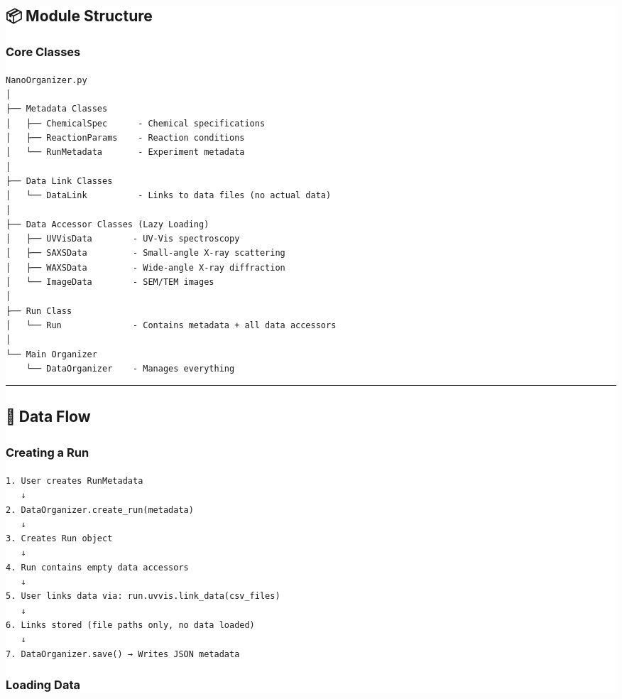 ## 📦 Module Structure

### Core Classes

```
NanoOrganizer.py
│
├── Metadata Classes
│   ├── ChemicalSpec      - Chemical specifications
│   ├── ReactionParams    - Reaction conditions
│   └── RunMetadata       - Experiment metadata
│
├── Data Link Classes
│   └── DataLink          - Links to data files (no actual data)
│
├── Data Accessor Classes (Lazy Loading)
│   ├── UVVisData        - UV-Vis spectroscopy
│   ├── SAXSData         - Small-angle X-ray scattering
│   ├── WAXSData         - Wide-angle X-ray diffraction
│   └── ImageData        - SEM/TEM images
│
├── Run Class
│   └── Run              - Contains metadata + all data accessors
│
└── Main Organizer
    └── DataOrganizer    - Manages everything
```

---

## 🔄 Data Flow

### Creating a Run

```
1. User creates RunMetadata
   ↓
2. DataOrganizer.create_run(metadata)
   ↓
3. Creates Run object
   ↓
4. Run contains empty data accessors
   ↓
5. User links data via: run.uvvis.link_data(csv_files)
   ↓
6. Links stored (file paths only, no data loaded)
   ↓
7. DataOrganizer.save() → Writes JSON metadata
```

### Loading Data
